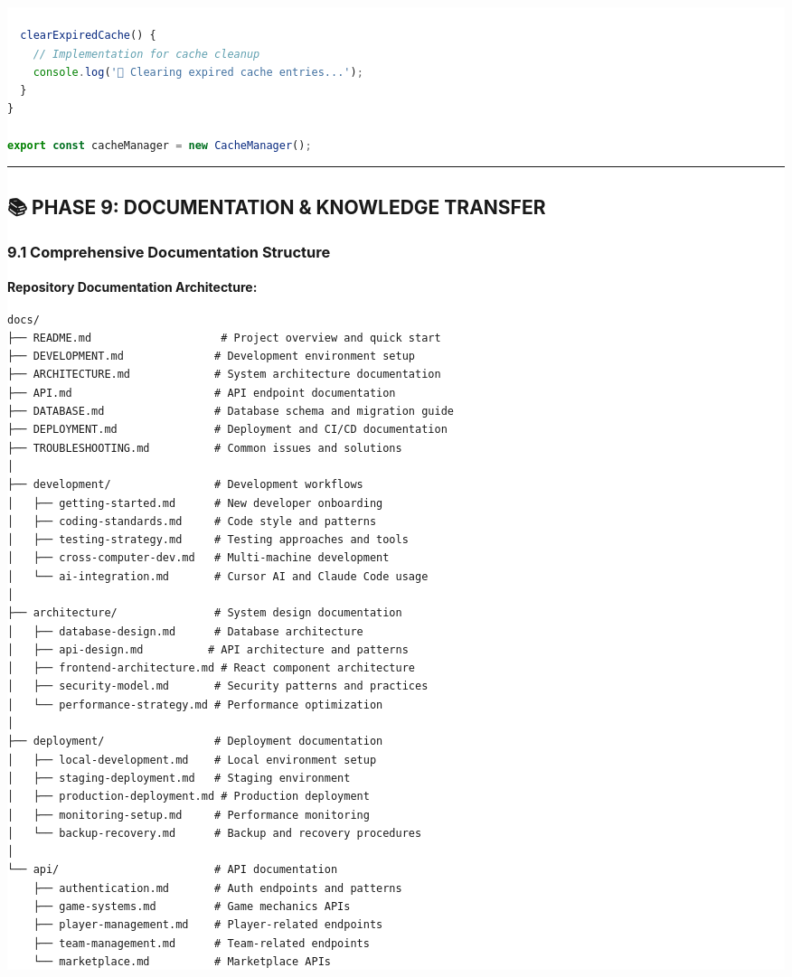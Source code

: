 ```javascript

  clearExpiredCache() {
    // Implementation for cache cleanup
    console.log('🧹 Clearing expired cache entries...');
  }
}

export const cacheManager = new CacheManager();
```

---

## 📚 PHASE 9: DOCUMENTATION & KNOWLEDGE TRANSFER

### **9.1 Comprehensive Documentation Structure**

**Repository Documentation Architecture:**
```
docs/
├── README.md                    # Project overview and quick start
├── DEVELOPMENT.md              # Development environment setup
├── ARCHITECTURE.md             # System architecture documentation
├── API.md                      # API endpoint documentation
├── DATABASE.md                 # Database schema and migration guide
├── DEPLOYMENT.md               # Deployment and CI/CD documentation
├── TROUBLESHOOTING.md          # Common issues and solutions
│
├── development/                # Development workflows
│   ├── getting-started.md      # New developer onboarding
│   ├── coding-standards.md     # Code style and patterns
│   ├── testing-strategy.md     # Testing approaches and tools
│   ├── cross-computer-dev.md   # Multi-machine development
│   └── ai-integration.md       # Cursor AI and Claude Code usage
│
├── architecture/               # System design documentation
│   ├── database-design.md      # Database architecture
│   ├── api-design.md          # API architecture and patterns
│   ├── frontend-architecture.md # React component architecture
│   ├── security-model.md       # Security patterns and practices
│   └── performance-strategy.md # Performance optimization
│
├── deployment/                 # Deployment documentation
│   ├── local-development.md    # Local environment setup
│   ├── staging-deployment.md   # Staging environment
│   ├── production-deployment.md # Production deployment
│   ├── monitoring-setup.md     # Performance monitoring
│   └── backup-recovery.md      # Backup and recovery procedures
│
└── api/                        # API documentation
    ├── authentication.md       # Auth endpoints and patterns
    ├── game-systems.md         # Game mechanics APIs
    ├── player-management.md    # Player-related endpoints
    ├── team-management.md      # Team-related endpoints
    └── marketplace.md          # Marketplace APIs
```
